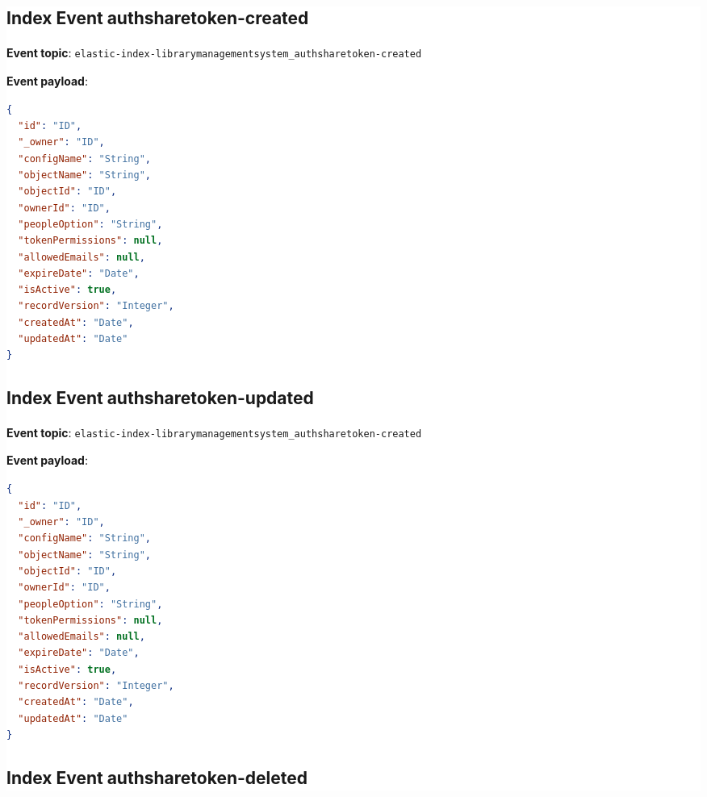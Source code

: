 ```json
```

## Index Event authsharetoken-created

**Event topic**: `elastic-index-librarymanagementsystem_authsharetoken-created`

**Event payload**:

```json
{
  "id": "ID",
  "_owner": "ID",
  "configName": "String",
  "objectName": "String",
  "objectId": "ID",
  "ownerId": "ID",
  "peopleOption": "String",
  "tokenPermissions": null,
  "allowedEmails": null,
  "expireDate": "Date",
  "isActive": true,
  "recordVersion": "Integer",
  "createdAt": "Date",
  "updatedAt": "Date"
}
```

## Index Event authsharetoken-updated

**Event topic**: `elastic-index-librarymanagementsystem_authsharetoken-created`

**Event payload**:

```json
{
  "id": "ID",
  "_owner": "ID",
  "configName": "String",
  "objectName": "String",
  "objectId": "ID",
  "ownerId": "ID",
  "peopleOption": "String",
  "tokenPermissions": null,
  "allowedEmails": null,
  "expireDate": "Date",
  "isActive": true,
  "recordVersion": "Integer",
  "createdAt": "Date",
  "updatedAt": "Date"
}
```

## Index Event authsharetoken-deleted
